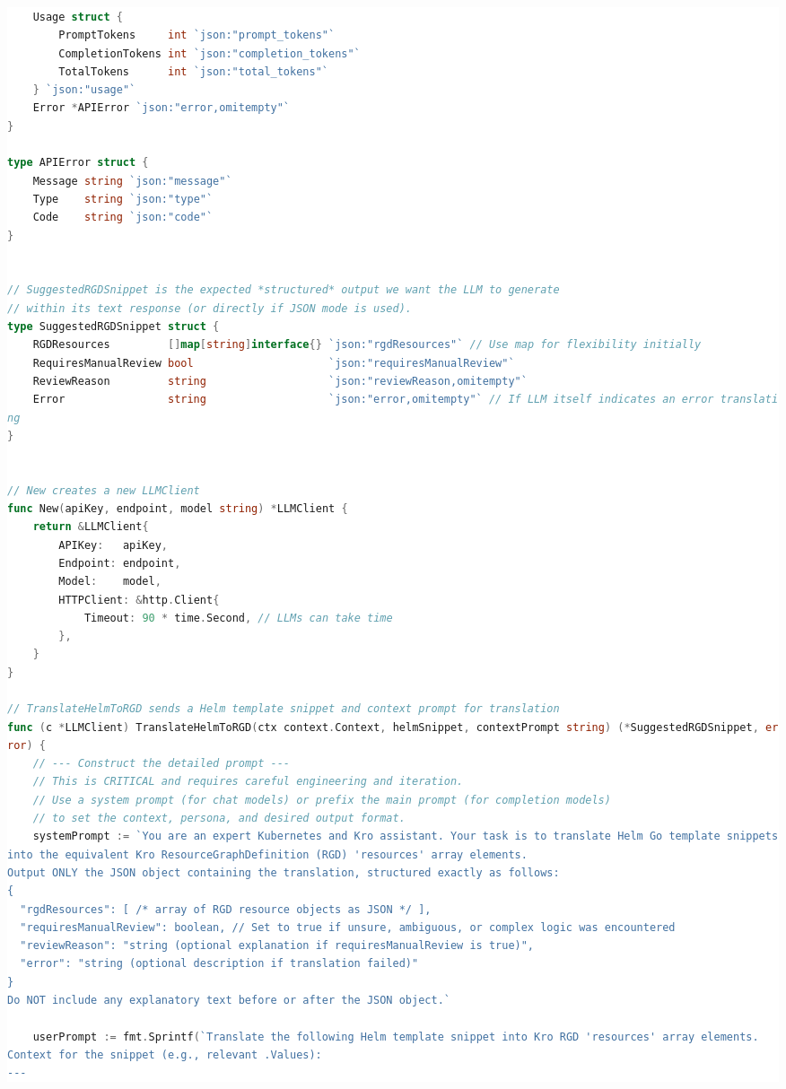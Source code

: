 ```go
	Usage struct {
		PromptTokens     int `json:"prompt_tokens"`
		CompletionTokens int `json:"completion_tokens"`
		TotalTokens      int `json:"total_tokens"`
	} `json:"usage"`
	Error *APIError `json:"error,omitempty"`
}

type APIError struct {
	Message string `json:"message"`
	Type    string `json:"type"`
	Code    string `json:"code"`
}


// SuggestedRGDSnippet is the expected *structured* output we want the LLM to generate
// within its text response (or directly if JSON mode is used).
type SuggestedRGDSnippet struct {
	RGDResources         []map[string]interface{} `json:"rgdResources"` // Use map for flexibility initially
	RequiresManualReview bool                     `json:"requiresManualReview"`
	ReviewReason         string                   `json:"reviewReason,omitempty"`
	Error                string                   `json:"error,omitempty"` // If LLM itself indicates an error translating
}


// New creates a new LLMClient
func New(apiKey, endpoint, model string) *LLMClient {
	return &LLMClient{
		APIKey:   apiKey,
		Endpoint: endpoint,
		Model:    model,
		HTTPClient: &http.Client{
			Timeout: 90 * time.Second, // LLMs can take time
		},
	}
}

// TranslateHelmToRGD sends a Helm template snippet and context prompt for translation
func (c *LLMClient) TranslateHelmToRGD(ctx context.Context, helmSnippet, contextPrompt string) (*SuggestedRGDSnippet, error) {
	// --- Construct the detailed prompt ---
	// This is CRITICAL and requires careful engineering and iteration.
	// Use a system prompt (for chat models) or prefix the main prompt (for completion models)
	// to set the context, persona, and desired output format.
	systemPrompt := `You are an expert Kubernetes and Kro assistant. Your task is to translate Helm Go template snippets into the equivalent Kro ResourceGraphDefinition (RGD) 'resources' array elements.
Output ONLY the JSON object containing the translation, structured exactly as follows:
{
  "rgdResources": [ /* array of RGD resource objects as JSON */ ],
  "requiresManualReview": boolean, // Set to true if unsure, ambiguous, or complex logic was encountered
  "reviewReason": "string (optional explanation if requiresManualReview is true)",
  "error": "string (optional description if translation failed)"
}
Do NOT include any explanatory text before or after the JSON object.`

	userPrompt := fmt.Sprintf(`Translate the following Helm template snippet into Kro RGD 'resources' array elements.
Context for the snippet (e.g., relevant .Values):
---
```